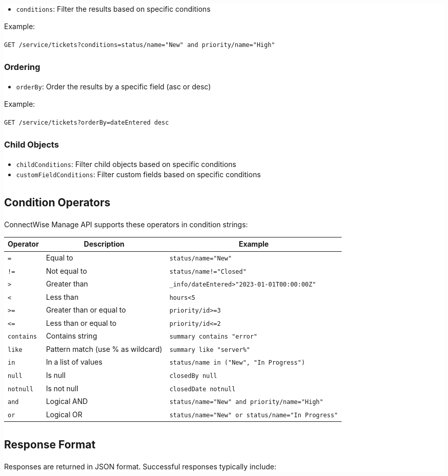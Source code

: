 - `conditions`: Filter the results based on specific conditions
  
Example:
```
GET /service/tickets?conditions=status/name="New" and priority/name="High"
```

### Ordering

- `orderBy`: Order the results by a specific field (asc or desc)

Example:
```
GET /service/tickets?orderBy=dateEntered desc
```

### Child Objects

- `childConditions`: Filter child objects based on specific conditions
- `customFieldConditions`: Filter custom fields based on specific conditions

## Condition Operators

ConnectWise Manage API supports these operators in condition strings:

| Operator | Description | Example |
|----------|-------------|---------|
| `=` | Equal to | `status/name="New"` |
| `!=` | Not equal to | `status/name!="Closed"` |
| `>` | Greater than | `_info/dateEntered>"2023-01-01T00:00:00Z"` |
| `<` | Less than | `hours<5` |
| `>=` | Greater than or equal to | `priority/id>=3` |
| `<=` | Less than or equal to | `priority/id<=2` |
| `contains` | Contains string | `summary contains "error"` |
| `like` | Pattern match (use % as wildcard) | `summary like "server%"` |
| `in` | In a list of values | `status/name in ("New", "In Progress")` |
| `null` | Is null | `closedBy null` |
| `notnull` | Is not null | `closedDate notnull` |
| `and` | Logical AND | `status/name="New" and priority/name="High"` |
| `or` | Logical OR | `status/name="New" or status/name="In Progress"` |

## Response Format

Responses are returned in JSON format. Successful responses typically include:
